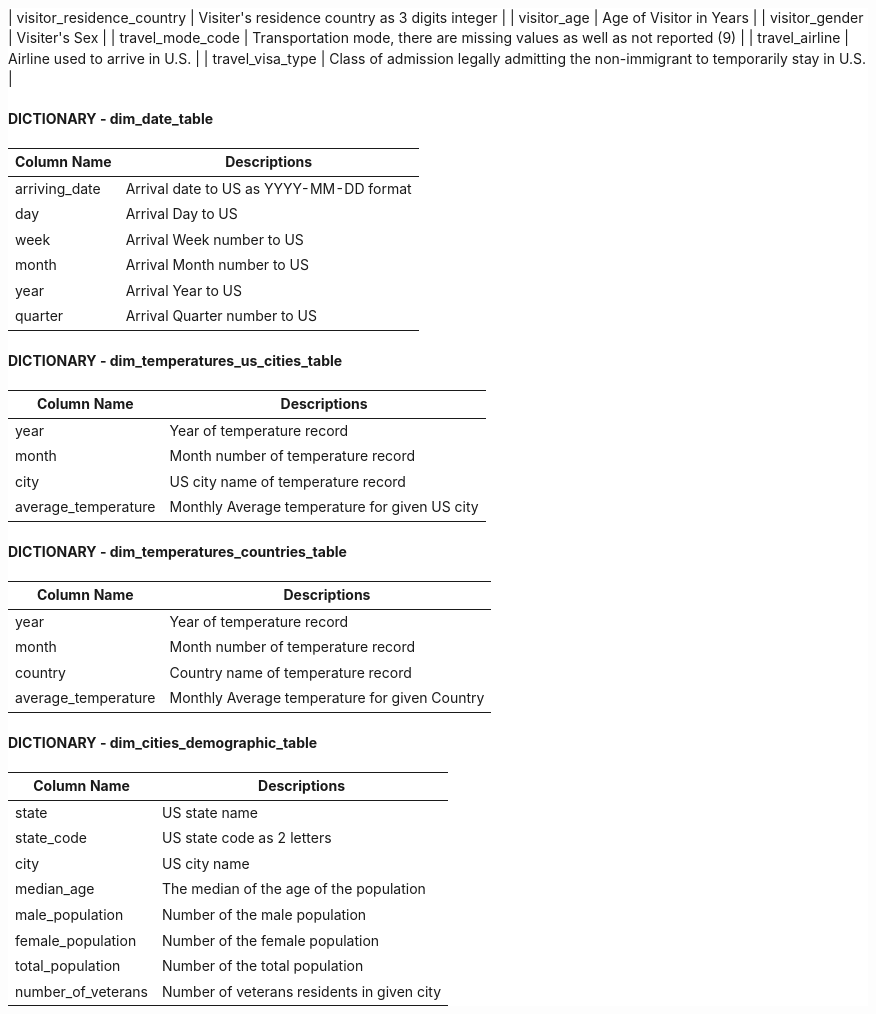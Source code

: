 | visitor_residence_country | Visiter's residence   country as 3 digits integer                                    |
| visitor_age               | Age of Visitor in   Years                                                            |
| visitor_gender            | Visiter's Sex                                                                        |
| travel_mode_code          | Transportation   mode, there are missing values as well as not reported (9)          |
| travel_airline            | Airline used to   arrive in U.S.                                                     |
| travel_visa_type          | Class of admission   legally admitting the non-immigrant to temporarily stay in U.S. |

#### DICTIONARY - dim_date_table
| Column Name                      | Descriptions                                                      |
|----------------------------------|-------------------------------------------------------------------|
| arriving_date                    | Arrival date to US as   YYYY-MM-DD format                         |
| day                              | Arrival Day to US                                                 |
| week                             | Arrival Week number   to US                                       |
| month                            | Arrival Month number   to US                                      |
| year                             | Arrival Year to US                                                |
| quarter                          | Arrival Quarter   number to US                                    |

#### DICTIONARY - dim_temperatures_us_cities_table
| Column Name                      | Descriptions                                                      |
|----------------------------------|-------------------------------------------------------------------|
| year                             | Year of temperature record                                        |
| month                            | Month number of temperature record                                |
| city                             | US city name of temperature record                                |
| average_temperature              | Monthly Average temperature for given US city                     |


#### DICTIONARY - dim_temperatures_countries_table
| Column Name                      | Descriptions                                                      |
|----------------------------------|-------------------------------------------------------------------|
| year                             | Year of temperature record                                        |
| month                            | Month number of temperature record                                |
| country                          | Country name of temperature record                                |
| average_temperature              | Monthly Average temperature for given Country                     |

#### DICTIONARY - dim_cities_demographic_table
| Column Name                      | Descriptions                                                      |
|----------------------------------|-------------------------------------------------------------------|
| state                            | US state name                                                     |
| state_code                       | US state code as 2 letters                                        |
| city                             | US city name                                                      |
| median_age                       | The median of the age of the   population                         |
| male_population                  | Number of the   male population                                   |
| female_population                | Number of the   female population                                 |
| total_population                 | Number of the   total population                                  |
| number_of_veterans               | Number of   veterans residents in given city                      |